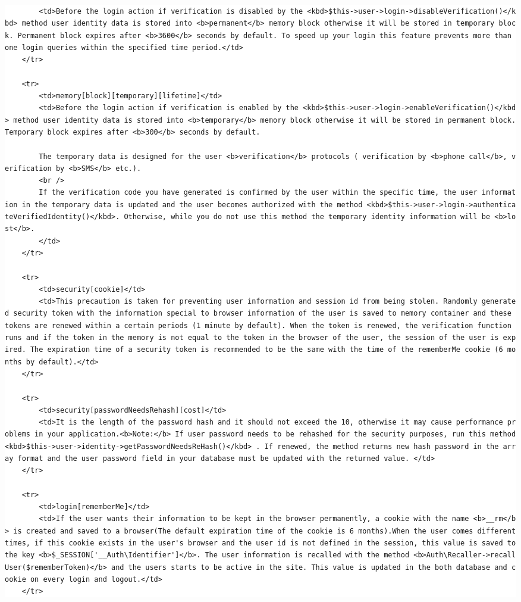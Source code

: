             <td>Before the login action if verification is disabled by the <kbd>$this->user->login->disableVerification()</kbd> method user identity data is stored into <b>permanent</b> memory block otherwise it will be stored in temporary block. Permanent block expires after <b>3600</b> seconds by default. To speed up your login this feature prevents more than one login queries within the specified time period.</td>
        </tr>

        <tr>
            <td>memory[block][temporary][lifetime]</td>
            <td>Before the login action if verification is enabled by the <kbd>$this->user->login->enableVerification()</kbd> method user identity data is stored into <b>temporary</b> memory block otherwise it will be stored in permanent block. Temporary block expires after <b>300</b> seconds by default. 

            The temporary data is designed for the user <b>verification</b> protocols ( verification by <b>phone call</b>, verification by <b>SMS</b> etc.).
            <br />
            If the verification code you have generated is confirmed by the user within the specific time, the user information in the temporary data is updated and the user becomes authorized with the method <kbd>$this->user->login->authenticateVerifiedIdentity()</kbd>. Otherwise, while you do not use this method the temporary identity information will be <b>lost</b>.
            </td>
        </tr>

        <tr>
            <td>security[cookie]</td>
            <td>This precaution is taken for preventing user information and session id from being stolen. Randomly generated security token with the information special to browser information of the user is saved to memory container and these tokens are renewed within a certain periods (1 minute by default). When the token is renewed, the verification function runs and if the token in the memory is not equal to the token in the browser of the user, the session of the user is expired. The expiration time of a security token is recommended to be the same with the time of the rememberMe cookie (6 months by default).</td>
        </tr>

        <tr>
            <td>security[passwordNeedsRehash][cost]</td>
            <td>It is the length of the password hash and it should not exceed the 10, otherwise it may cause performance problems in your application.<b>Note:</b> If user password needs to be rehashed for the security purposes, run this method  <kbd>$this->user->identity->getPasswordNeedsReHash()</kbd> . If renewed, the method returns new hash password in the array format and the user password field in your database must be updated with the returned value. </td>
        </tr>

        <tr>
            <td>login[rememberMe]</td>
            <td>If the user wants their information to be kept in the browser permanently, a cookie with the name <b>__rm</b> is created and saved to a browser(The default expiration time of the cookie is 6 months).When the user comes different times, if this cookie exists in the user's browser and the user id is not defined in the session, this value is saved to the key <b>$_SESSION['__Auth\Identifier']</b>. The user information is recalled with the method <b>Auth\Recaller->recallUser($rememberToken)</b> and the users starts to be active in the site. This value is updated in the both database and cookie on every login and logout.</td>
        </tr>
